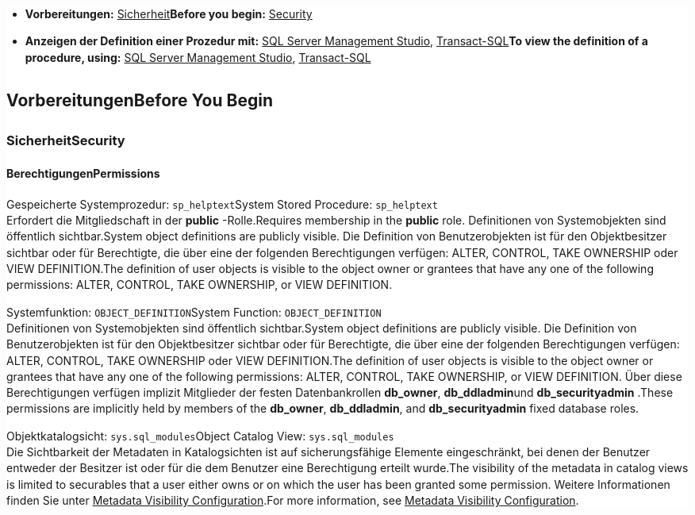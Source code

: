 -   <span data-ttu-id="9b655-105">**Vorbereitungen:**  [Sicherheit](#Security)</span><span class="sxs-lookup"><span data-stu-id="9b655-105">**Before you begin:**  [Security](#Security)</span></span>  
  
-   <span data-ttu-id="9b655-106">**Anzeigen der Definition einer Prozedur mit:**  [SQL Server Management Studio](#SSMSProcedure), [Transact-SQL](#TsqlProcedure)</span><span class="sxs-lookup"><span data-stu-id="9b655-106">**To view the definition of a procedure, using:**  [SQL Server Management Studio](#SSMSProcedure), [Transact-SQL](#TsqlProcedure)</span></span>  
  
##  <a name="before-you-begin"></a><a name="BeforeYouBegin"></a> <span data-ttu-id="9b655-107">Vorbereitungen</span><span class="sxs-lookup"><span data-stu-id="9b655-107">Before You Begin</span></span>  
  
###  <a name="security"></a><a name="Security"></a> <span data-ttu-id="9b655-108">Sicherheit</span><span class="sxs-lookup"><span data-stu-id="9b655-108">Security</span></span>  
  
####  <a name="permissions"></a><a name="Permissions"></a> <span data-ttu-id="9b655-109">Berechtigungen</span><span class="sxs-lookup"><span data-stu-id="9b655-109">Permissions</span></span>  
 <span data-ttu-id="9b655-110">Gespeicherte Systemprozedur: `sp_helptext`</span><span class="sxs-lookup"><span data-stu-id="9b655-110">System Stored Procedure: `sp_helptext`</span></span>  
 <span data-ttu-id="9b655-111">Erfordert die Mitgliedschaft in der **public** -Rolle.</span><span class="sxs-lookup"><span data-stu-id="9b655-111">Requires membership in the **public** role.</span></span> <span data-ttu-id="9b655-112">Definitionen von Systemobjekten sind öffentlich sichtbar.</span><span class="sxs-lookup"><span data-stu-id="9b655-112">System object definitions are publicly visible.</span></span> <span data-ttu-id="9b655-113">Die Definition von Benutzerobjekten ist für den Objektbesitzer sichtbar oder für Berechtigte, die über eine der folgenden Berechtigungen verfügen: ALTER, CONTROL, TAKE OWNERSHIP oder VIEW DEFINITION.</span><span class="sxs-lookup"><span data-stu-id="9b655-113">The definition of user objects is visible to the object owner or grantees that have any one of the following permissions: ALTER, CONTROL, TAKE OWNERSHIP, or VIEW DEFINITION.</span></span>  
  
 <span data-ttu-id="9b655-114">Systemfunktion: `OBJECT_DEFINITION`</span><span class="sxs-lookup"><span data-stu-id="9b655-114">System Function: `OBJECT_DEFINITION`</span></span>  
 <span data-ttu-id="9b655-115">Definitionen von Systemobjekten sind öffentlich sichtbar.</span><span class="sxs-lookup"><span data-stu-id="9b655-115">System object definitions are publicly visible.</span></span> <span data-ttu-id="9b655-116">Die Definition von Benutzerobjekten ist für den Objektbesitzer sichtbar oder für Berechtigte, die über eine der folgenden Berechtigungen verfügen: ALTER, CONTROL, TAKE OWNERSHIP oder VIEW DEFINITION.</span><span class="sxs-lookup"><span data-stu-id="9b655-116">The definition of user objects is visible to the object owner or grantees that have any one of the following permissions: ALTER, CONTROL, TAKE OWNERSHIP, or VIEW DEFINITION.</span></span> <span data-ttu-id="9b655-117">Über diese Berechtigungen verfügen implizit Mitglieder der festen Datenbankrollen **db_owner**, **db_ddladmin**und **db_securityadmin** .</span><span class="sxs-lookup"><span data-stu-id="9b655-117">These permissions are implicitly held by members of the **db_owner**, **db_ddladmin**, and **db_securityadmin** fixed database roles.</span></span>  
  
 <span data-ttu-id="9b655-118">Objektkatalogsicht: `sys.sql_modules`</span><span class="sxs-lookup"><span data-stu-id="9b655-118">Object Catalog View: `sys.sql_modules`</span></span>  
 <span data-ttu-id="9b655-119">Die Sichtbarkeit der Metadaten in Katalogsichten ist auf sicherungsfähige Elemente eingeschränkt, bei denen der Benutzer entweder der Besitzer ist oder für die dem Benutzer eine Berechtigung erteilt wurde.</span><span class="sxs-lookup"><span data-stu-id="9b655-119">The visibility of the metadata in catalog views is limited to securables that a user either owns or on which the user has been granted some permission.</span></span> <span data-ttu-id="9b655-120">Weitere Informationen finden Sie unter [Metadata Visibility Configuration](../security/metadata-visibility-configuration.md).</span><span class="sxs-lookup"><span data-stu-id="9b655-120">For more information, see [Metadata Visibility Configuration](../security/metadata-visibility-configuration.md).</span></span>  
  